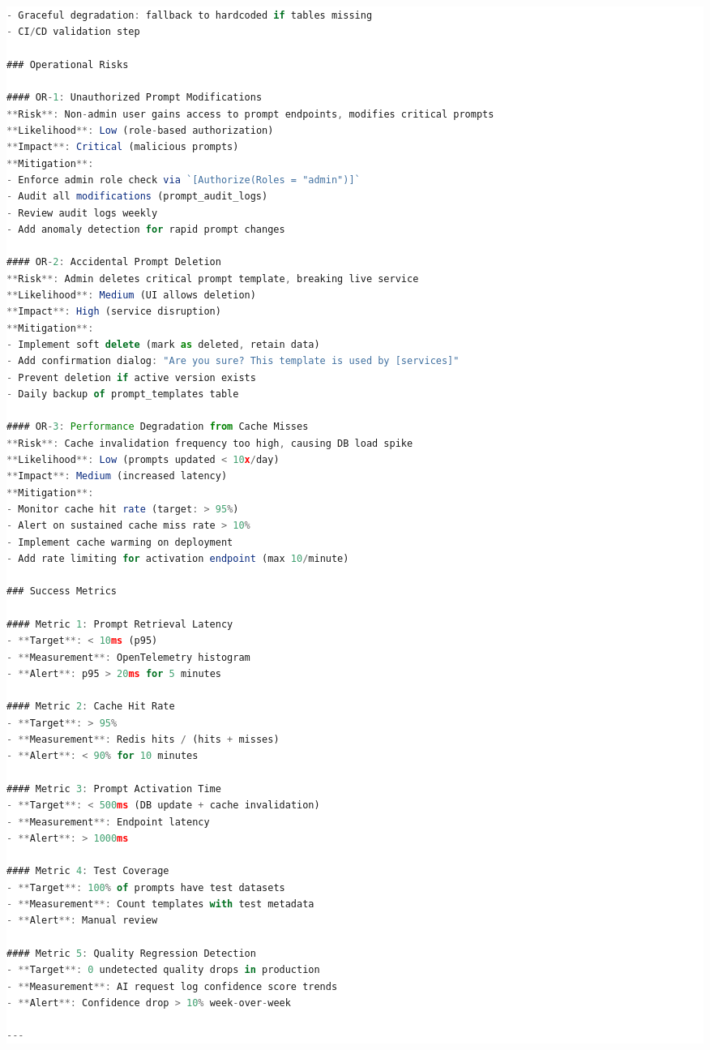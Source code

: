 ```typescript
- Graceful degradation: fallback to hardcoded if tables missing
- CI/CD validation step

### Operational Risks

#### OR-1: Unauthorized Prompt Modifications
**Risk**: Non-admin user gains access to prompt endpoints, modifies critical prompts
**Likelihood**: Low (role-based authorization)
**Impact**: Critical (malicious prompts)
**Mitigation**:
- Enforce admin role check via `[Authorize(Roles = "admin")]`
- Audit all modifications (prompt_audit_logs)
- Review audit logs weekly
- Add anomaly detection for rapid prompt changes

#### OR-2: Accidental Prompt Deletion
**Risk**: Admin deletes critical prompt template, breaking live service
**Likelihood**: Medium (UI allows deletion)
**Impact**: High (service disruption)
**Mitigation**:
- Implement soft delete (mark as deleted, retain data)
- Add confirmation dialog: "Are you sure? This template is used by [services]"
- Prevent deletion if active version exists
- Daily backup of prompt_templates table

#### OR-3: Performance Degradation from Cache Misses
**Risk**: Cache invalidation frequency too high, causing DB load spike
**Likelihood**: Low (prompts updated < 10x/day)
**Impact**: Medium (increased latency)
**Mitigation**:
- Monitor cache hit rate (target: > 95%)
- Alert on sustained cache miss rate > 10%
- Implement cache warming on deployment
- Add rate limiting for activation endpoint (max 10/minute)

### Success Metrics

#### Metric 1: Prompt Retrieval Latency
- **Target**: < 10ms (p95)
- **Measurement**: OpenTelemetry histogram
- **Alert**: p95 > 20ms for 5 minutes

#### Metric 2: Cache Hit Rate
- **Target**: > 95%
- **Measurement**: Redis hits / (hits + misses)
- **Alert**: < 90% for 10 minutes

#### Metric 3: Prompt Activation Time
- **Target**: < 500ms (DB update + cache invalidation)
- **Measurement**: Endpoint latency
- **Alert**: > 1000ms

#### Metric 4: Test Coverage
- **Target**: 100% of prompts have test datasets
- **Measurement**: Count templates with test metadata
- **Alert**: Manual review

#### Metric 5: Quality Regression Detection
- **Target**: 0 undetected quality drops in production
- **Measurement**: AI request log confidence score trends
- **Alert**: Confidence drop > 10% week-over-week

---
```